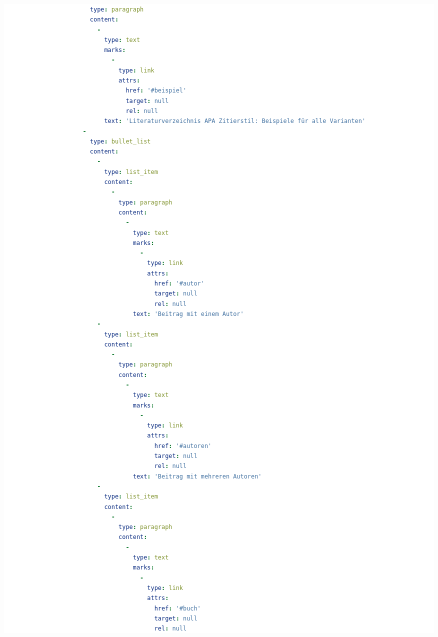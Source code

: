 ```yaml
                        type: paragraph
                        content:
                          -
                            type: text
                            marks:
                              -
                                type: link
                                attrs:
                                  href: '#beispiel'
                                  target: null
                                  rel: null
                            text: 'Literaturverzeichnis APA Zitierstil: Beispiele für alle Varianten'
                      -
                        type: bullet_list
                        content:
                          -
                            type: list_item
                            content:
                              -
                                type: paragraph
                                content:
                                  -
                                    type: text
                                    marks:
                                      -
                                        type: link
                                        attrs:
                                          href: '#autor'
                                          target: null
                                          rel: null
                                    text: 'Beitrag mit einem Autor'
                          -
                            type: list_item
                            content:
                              -
                                type: paragraph
                                content:
                                  -
                                    type: text
                                    marks:
                                      -
                                        type: link
                                        attrs:
                                          href: '#autoren'
                                          target: null
                                          rel: null
                                    text: 'Beitrag mit mehreren Autoren'
                          -
                            type: list_item
                            content:
                              -
                                type: paragraph
                                content:
                                  -
                                    type: text
                                    marks:
                                      -
                                        type: link
                                        attrs:
                                          href: '#buch'
                                          target: null
                                          rel: null
```